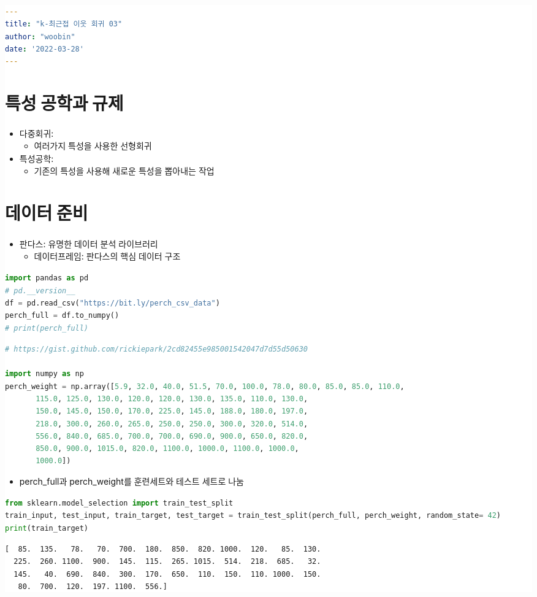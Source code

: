 ```yaml
---
title: "k-최근접 이웃 회귀 03"
author: "woobin"
date: '2022-03-28'
---
```


# 특성 공학과 규제

- 다중회귀:
  - 여러가지 특성을 사용한 선형회귀
- 특성공학:
  - 기존의 특성을 사용해 새로운 특성을 뽑아내는 작업

# 데이터 준비
- 판다스: 유명한 데이터 분석 라이브러리
  - 데이터프레임: 판다스의 핵심 데이터 구조


```python
import pandas as pd
# pd.__version__
df = pd.read_csv("https://bit.ly/perch_csv_data")
perch_full = df.to_numpy()
# print(perch_full)
```


```python
# https://gist.github.com/rickiepark/2cd82455e985001542047d7d55d50630

import numpy as np
perch_weight = np.array([5.9, 32.0, 40.0, 51.5, 70.0, 100.0, 78.0, 80.0, 85.0, 85.0, 110.0,
       115.0, 125.0, 130.0, 120.0, 120.0, 130.0, 135.0, 110.0, 130.0,
       150.0, 145.0, 150.0, 170.0, 225.0, 145.0, 188.0, 180.0, 197.0,
       218.0, 300.0, 260.0, 265.0, 250.0, 250.0, 300.0, 320.0, 514.0,
       556.0, 840.0, 685.0, 700.0, 700.0, 690.0, 900.0, 650.0, 820.0,
       850.0, 900.0, 1015.0, 820.0, 1100.0, 1000.0, 1100.0, 1000.0,
       1000.0])
```

- perch_full과 perch_weight를 훈련세트와 테스트 세트로 나눔


```python
from sklearn.model_selection import train_test_split
train_input, test_input, train_target, test_target = train_test_split(perch_full, perch_weight, random_state= 42)
print(train_target)
```

    [  85.  135.   78.   70.  700.  180.  850.  820. 1000.  120.   85.  130.
      225.  260. 1100.  900.  145.  115.  265. 1015.  514.  218.  685.   32.
      145.   40.  690.  840.  300.  170.  650.  110.  150.  110. 1000.  150.
       80.  700.  120.  197. 1100.  556.]
    
